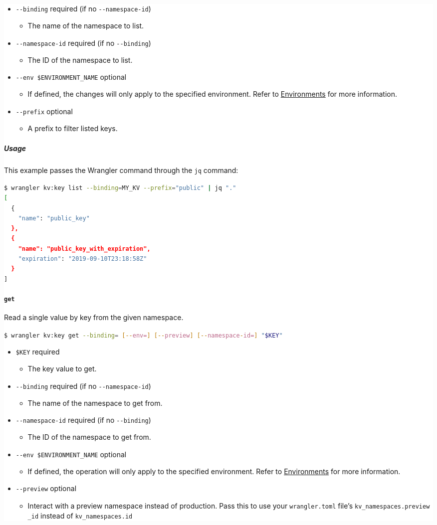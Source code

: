 <Definitions>

- `--binding` <PropMeta>required (if no <Code>--namespace-id</Code>)</PropMeta>
  - The name of the namespace to list.

- `--namespace-id` <PropMeta>required (if no <Code>--binding</Code>)</PropMeta>
  - The ID of the namespace to list.

- `--env $ENVIRONMENT_NAME` <PropMeta>optional</PropMeta>
  - If defined, the changes will only apply to the specified environment. Refer to [Environments](/platform/environments) for more information.

- `--prefix` <PropMeta>optional</PropMeta>
  - A prefix to filter listed keys.

</Definitions>

##### Usage

This example passes the Wrangler command through the `jq` command:

```sh
$ wrangler kv:key list --binding=MY_KV --prefix="public" | jq "."
[
  {
    "name": "public_key"
  },
  {
    "name": "public_key_with_expiration",
    "expiration": "2019-09-10T23:18:58Z"
  }
]
```

#### `get`

Read a single value by key from the given namespace.

```sh
$ wrangler kv:key get --binding= [--env=] [--preview] [--namespace-id=] "$KEY"
```

<Definitions>

- `$KEY` <PropMeta>required</PropMeta>
  - The key value to get.

- `--binding` <PropMeta>required (if no <Code>--namespace-id</Code>)</PropMeta>
  - The name of the namespace to get from.

- `--namespace-id` <PropMeta>required (if no <Code>--binding</Code>)</PropMeta>
  - The ID of the namespace to get from.

- `--env $ENVIRONMENT_NAME` <PropMeta>optional</PropMeta>
  - If defined, the operation will only apply to the specified environment. Refer to [Environments](/platform/environments) for more information.

- `--preview` <PropMeta>optional</PropMeta>
  - Interact with a preview namespace instead of production. Pass this to use your `wrangler.toml` file’s `kv_namespaces.preview_id` instead of `kv_namespaces.id`
